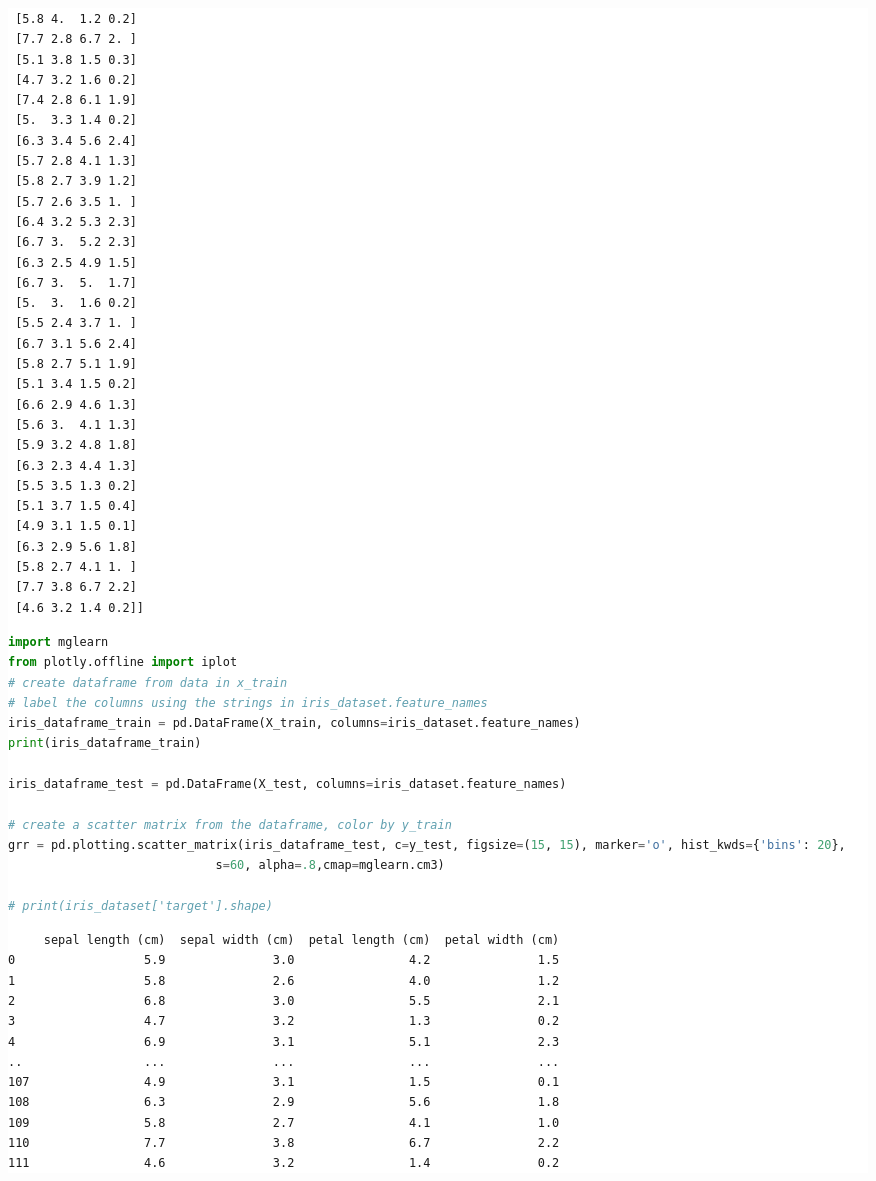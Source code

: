      [5.8 4.  1.2 0.2]
     [7.7 2.8 6.7 2. ]
     [5.1 3.8 1.5 0.3]
     [4.7 3.2 1.6 0.2]
     [7.4 2.8 6.1 1.9]
     [5.  3.3 1.4 0.2]
     [6.3 3.4 5.6 2.4]
     [5.7 2.8 4.1 1.3]
     [5.8 2.7 3.9 1.2]
     [5.7 2.6 3.5 1. ]
     [6.4 3.2 5.3 2.3]
     [6.7 3.  5.2 2.3]
     [6.3 2.5 4.9 1.5]
     [6.7 3.  5.  1.7]
     [5.  3.  1.6 0.2]
     [5.5 2.4 3.7 1. ]
     [6.7 3.1 5.6 2.4]
     [5.8 2.7 5.1 1.9]
     [5.1 3.4 1.5 0.2]
     [6.6 2.9 4.6 1.3]
     [5.6 3.  4.1 1.3]
     [5.9 3.2 4.8 1.8]
     [6.3 2.3 4.4 1.3]
     [5.5 3.5 1.3 0.2]
     [5.1 3.7 1.5 0.4]
     [4.9 3.1 1.5 0.1]
     [6.3 2.9 5.6 1.8]
     [5.8 2.7 4.1 1. ]
     [7.7 3.8 6.7 2.2]
     [4.6 3.2 1.4 0.2]]
    


```python
import mglearn
from plotly.offline import iplot
# create dataframe from data in x_train
# label the columns using the strings in iris_dataset.feature_names
iris_dataframe_train = pd.DataFrame(X_train, columns=iris_dataset.feature_names)
print(iris_dataframe_train)

iris_dataframe_test = pd.DataFrame(X_test, columns=iris_dataset.feature_names)

# create a scatter matrix from the dataframe, color by y_train
grr = pd.plotting.scatter_matrix(iris_dataframe_test, c=y_test, figsize=(15, 15), marker='o', hist_kwds={'bins': 20},
                             s=60, alpha=.8,cmap=mglearn.cm3)

# print(iris_dataset['target'].shape)
```

         sepal length (cm)  sepal width (cm)  petal length (cm)  petal width (cm)
    0                  5.9               3.0                4.2               1.5
    1                  5.8               2.6                4.0               1.2
    2                  6.8               3.0                5.5               2.1
    3                  4.7               3.2                1.3               0.2
    4                  6.9               3.1                5.1               2.3
    ..                 ...               ...                ...               ...
    107                4.9               3.1                1.5               0.1
    108                6.3               2.9                5.6               1.8
    109                5.8               2.7                4.1               1.0
    110                7.7               3.8                6.7               2.2
    111                4.6               3.2                1.4               0.2
    